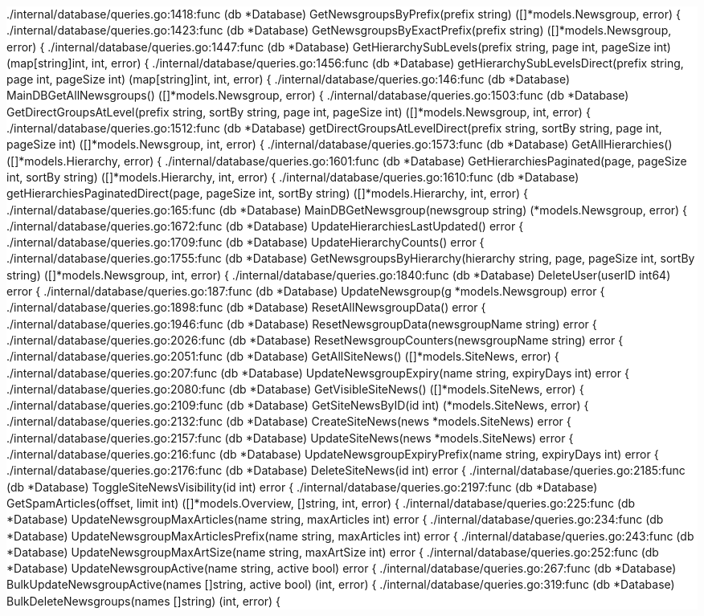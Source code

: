 ./internal/database/queries.go:1418:func (db *Database) GetNewsgroupsByPrefix(prefix string) ([]*models.Newsgroup, error) {
./internal/database/queries.go:1423:func (db *Database) GetNewsgroupsByExactPrefix(prefix string) ([]*models.Newsgroup, error) {
./internal/database/queries.go:1447:func (db *Database) GetHierarchySubLevels(prefix string, page int, pageSize int) (map[string]int, int, error) {
./internal/database/queries.go:1456:func (db *Database) getHierarchySubLevelsDirect(prefix string, page int, pageSize int) (map[string]int, int, error) {
./internal/database/queries.go:146:func (db *Database) MainDBGetAllNewsgroups() ([]*models.Newsgroup, error) {
./internal/database/queries.go:1503:func (db *Database) GetDirectGroupsAtLevel(prefix string, sortBy string, page int, pageSize int) ([]*models.Newsgroup, int, error) {
./internal/database/queries.go:1512:func (db *Database) getDirectGroupsAtLevelDirect(prefix string, sortBy string, page int, pageSize int) ([]*models.Newsgroup, int, error) {
./internal/database/queries.go:1573:func (db *Database) GetAllHierarchies() ([]*models.Hierarchy, error) {
./internal/database/queries.go:1601:func (db *Database) GetHierarchiesPaginated(page, pageSize int, sortBy string) ([]*models.Hierarchy, int, error) {
./internal/database/queries.go:1610:func (db *Database) getHierarchiesPaginatedDirect(page, pageSize int, sortBy string) ([]*models.Hierarchy, int, error) {
./internal/database/queries.go:165:func (db *Database) MainDBGetNewsgroup(newsgroup string) (*models.Newsgroup, error) {
./internal/database/queries.go:1672:func (db *Database) UpdateHierarchiesLastUpdated() error {
./internal/database/queries.go:1709:func (db *Database) UpdateHierarchyCounts() error {
./internal/database/queries.go:1755:func (db *Database) GetNewsgroupsByHierarchy(hierarchy string, page, pageSize int, sortBy string) ([]*models.Newsgroup, int, error) {
./internal/database/queries.go:1840:func (db *Database) DeleteUser(userID int64) error {
./internal/database/queries.go:187:func (db *Database) UpdateNewsgroup(g *models.Newsgroup) error {
./internal/database/queries.go:1898:func (db *Database) ResetAllNewsgroupData() error {
./internal/database/queries.go:1946:func (db *Database) ResetNewsgroupData(newsgroupName string) error {
./internal/database/queries.go:2026:func (db *Database) ResetNewsgroupCounters(newsgroupName string) error {
./internal/database/queries.go:2051:func (db *Database) GetAllSiteNews() ([]*models.SiteNews, error) {
./internal/database/queries.go:207:func (db *Database) UpdateNewsgroupExpiry(name string, expiryDays int) error {
./internal/database/queries.go:2080:func (db *Database) GetVisibleSiteNews() ([]*models.SiteNews, error) {
./internal/database/queries.go:2109:func (db *Database) GetSiteNewsByID(id int) (*models.SiteNews, error) {
./internal/database/queries.go:2132:func (db *Database) CreateSiteNews(news *models.SiteNews) error {
./internal/database/queries.go:2157:func (db *Database) UpdateSiteNews(news *models.SiteNews) error {
./internal/database/queries.go:216:func (db *Database) UpdateNewsgroupExpiryPrefix(name string, expiryDays int) error {
./internal/database/queries.go:2176:func (db *Database) DeleteSiteNews(id int) error {
./internal/database/queries.go:2185:func (db *Database) ToggleSiteNewsVisibility(id int) error {
./internal/database/queries.go:2197:func (db *Database) GetSpamArticles(offset, limit int) ([]*models.Overview, []string, int, error) {
./internal/database/queries.go:225:func (db *Database) UpdateNewsgroupMaxArticles(name string, maxArticles int) error {
./internal/database/queries.go:234:func (db *Database) UpdateNewsgroupMaxArticlesPrefix(name string, maxArticles int) error {
./internal/database/queries.go:243:func (db *Database) UpdateNewsgroupMaxArtSize(name string, maxArtSize int) error {
./internal/database/queries.go:252:func (db *Database) UpdateNewsgroupActive(name string, active bool) error {
./internal/database/queries.go:267:func (db *Database) BulkUpdateNewsgroupActive(names []string, active bool) (int, error) {
./internal/database/queries.go:319:func (db *Database) BulkDeleteNewsgroups(names []string) (int, error) {
